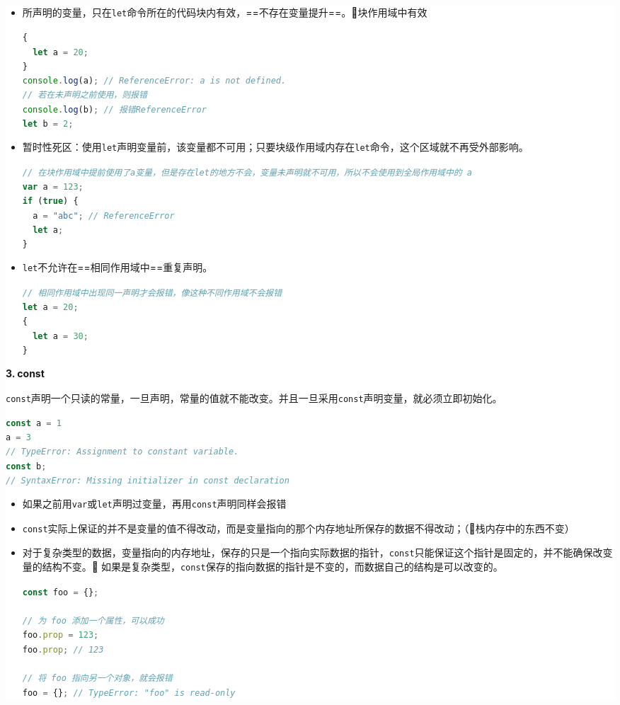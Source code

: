 - 所声明的变量，只在`let`命令所在的代码块内有效，==不存在变量提升==。🦈块作用域中有效

  ```js
  {
    let a = 20;
  }
  console.log(a); // ReferenceError: a is not defined.
  // 若在未声明之前使用，则报错
  console.log(b); // 报错ReferenceError
  let b = 2;
  ```

- 暂时性死区：使用`let`声明变量前，该变量都不可用；只要块级作用域内存在`let`命令，这个区域就不再受外部影响。

  ```js
  // 在块作用域中提前使用了a变量，但是存在let的地方不会，变量未声明就不可用，所以不会使用到全局作用域中的 a
  var a = 123;
  if (true) {
    a = "abc"; // ReferenceError
    let a;
  }
  ```

- `let`不允许在==相同作用域中==重复声明。

  ```js
  // 相同作用域中出现同一声明才会报错，像这种不同作用域不会报错
  let a = 20;
  {
    let a = 30;
  }
  ```

**3. const**

`const`声明一个只读的常量，一旦声明，常量的值就不能改变。并且一旦采用`const`声明变量，就必须立即初始化。

```js
const a = 1
a = 3
// TypeError: Assignment to constant variable.
const b;
// SyntaxError: Missing initializer in const declaration
```

- 如果之前用`var`或`let`声明过变量，再用`const`声明同样会报错

- `const`实际上保证的并不是变量的值不得改动，而是变量指向的那个内存地址所保存的数据不得改动；（🦈栈内存中的东西不变）

- 对于复杂类型的数据，变量指向的内存地址，保存的只是一个指向实际数据的指针，`const`只能保证这个指针是固定的，并不能确保改变量的结构不变。🦈 如果是复杂类型，`const`保存的指向数据的指针是不变的，而数据自己的结构是可以改变的。

  ```js
  const foo = {};

  // 为 foo 添加一个属性，可以成功
  foo.prop = 123;
  foo.prop; // 123

  // 将 foo 指向另一个对象，就会报错
  foo = {}; // TypeError: "foo" is read-only
  ```
